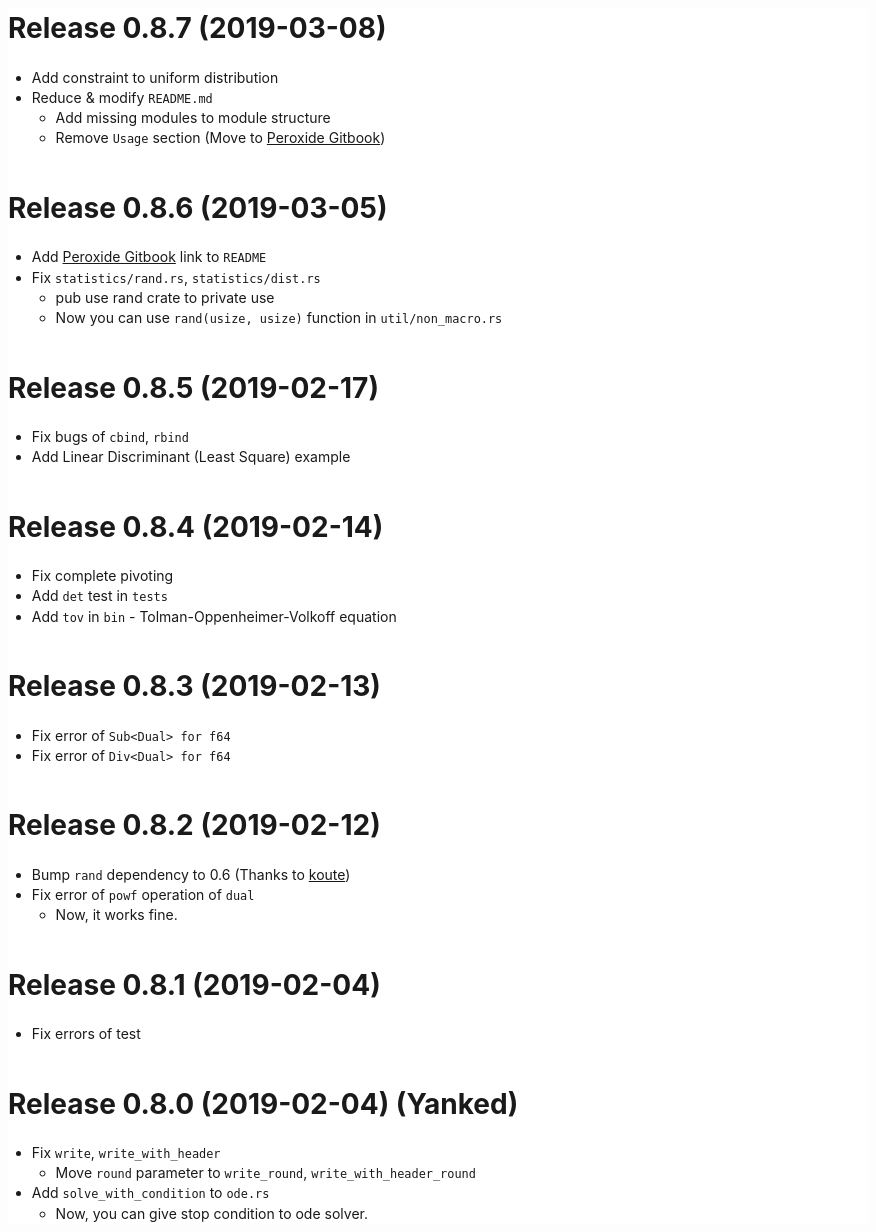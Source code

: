 # Release 0.8.7 (2019-03-08)

* Add constraint to uniform distribution
* Reduce & modify `README.md`
    * Add missing modules to module structure
    * Remove `Usage` section (Move to [Peroxide Gitbook](https://axect.github.io/Peroxide_Gitbook))
    

# Release 0.8.6 (2019-03-05)

* Add [Peroxide Gitbook](https://axect.github.io/Peroxide_Gitbook) link to `README`
* Fix `statistics/rand.rs`, `statistics/dist.rs`
    * pub use rand crate to private use
    * Now you can use `rand(usize, usize)` function in `util/non_macro.rs`

# Release 0.8.5 (2019-02-17)

* Fix bugs of `cbind`, `rbind`
* Add Linear Discriminant (Least Square) example

# Release 0.8.4 (2019-02-14)

* Fix complete pivoting
* Add `det` test in `tests`
* Add `tov` in `bin` - Tolman-Oppenheimer-Volkoff equation

# Release 0.8.3 (2019-02-13)

* Fix error of `Sub<Dual> for f64`
* Fix error of `Div<Dual> for f64`

# Release 0.8.2 (2019-02-12)

* Bump `rand` dependency to 0.6 (Thanks to [koute](https://github.com/koute))
* Fix error of `powf` operation of `dual`
    * Now, it works fine. 

# Release 0.8.1 (2019-02-04)

* Fix errors of test

# Release 0.8.0 (2019-02-04) (Yanked)

* Fix `write`, `write_with_header`
    * Move `round` parameter to `write_round`, `write_with_header_round`
* Add `solve_with_condition` to `ode.rs`
    * Now, you can give stop condition to ode solver.
